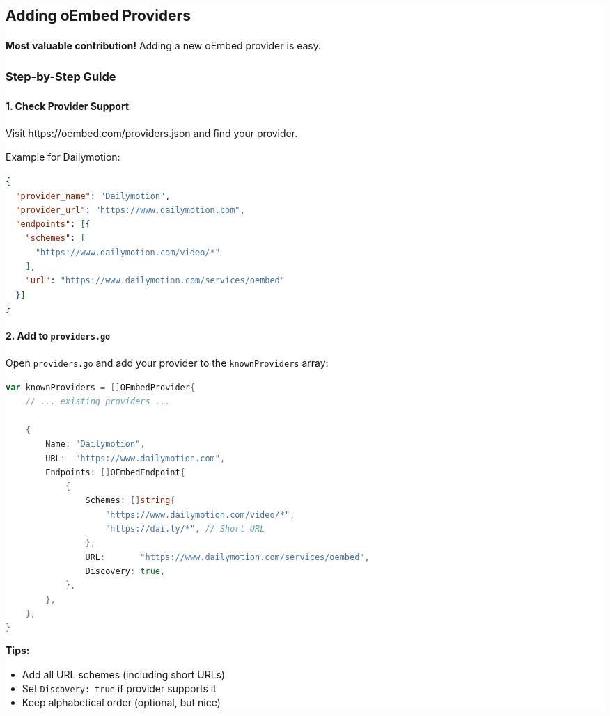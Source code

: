 ## Adding oEmbed Providers

**Most valuable contribution!** Adding a new oEmbed provider is easy.

### Step-by-Step Guide

#### 1. Check Provider Support

Visit https://oembed.com/providers.json and find your provider.

Example for Dailymotion:
```json
{
  "provider_name": "Dailymotion",
  "provider_url": "https://www.dailymotion.com",
  "endpoints": [{
    "schemes": [
      "https://www.dailymotion.com/video/*"
    ],
    "url": "https://www.dailymotion.com/services/oembed"
  }]
}
```

#### 2. Add to `providers.go`

Open `providers.go` and add your provider to the `knownProviders` array:

```go
var knownProviders = []OEmbedProvider{
    // ... existing providers ...
    
    {
        Name: "Dailymotion",
        URL:  "https://www.dailymotion.com",
        Endpoints: []OEmbedEndpoint{
            {
                Schemes: []string{
                    "https://www.dailymotion.com/video/*",
                    "https://dai.ly/*", // Short URL
                },
                URL:       "https://www.dailymotion.com/services/oembed",
                Discovery: true,
            },
        },
    },
}
```

**Tips:**
- Add all URL schemes (including short URLs)
- Set `Discovery: true` if provider supports it
- Keep alphabetical order (optional, but nice)
